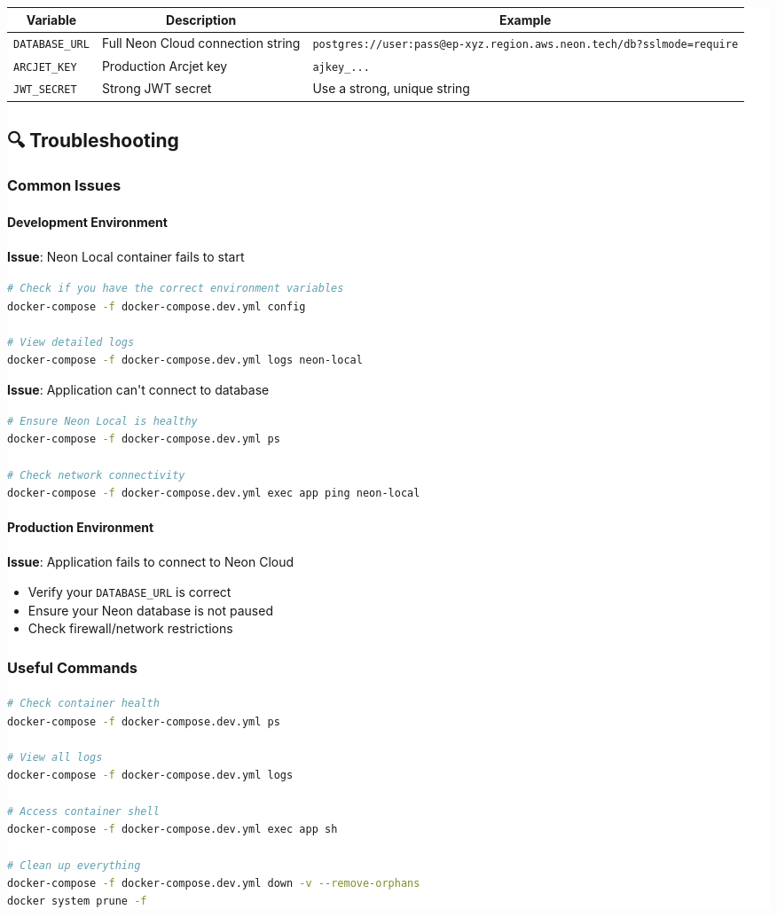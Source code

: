 | Variable       | Description                       | Example                                                               |
| -------------- | --------------------------------- | --------------------------------------------------------------------- |
| `DATABASE_URL` | Full Neon Cloud connection string | `postgres://user:pass@ep-xyz.region.aws.neon.tech/db?sslmode=require` |
| `ARCJET_KEY`   | Production Arcjet key             | `ajkey_...`                                                           |
| `JWT_SECRET`   | Strong JWT secret                 | Use a strong, unique string                                           |

## 🔍 Troubleshooting

### Common Issues

#### Development Environment

**Issue**: Neon Local container fails to start

```bash
# Check if you have the correct environment variables
docker-compose -f docker-compose.dev.yml config

# View detailed logs
docker-compose -f docker-compose.dev.yml logs neon-local
```

**Issue**: Application can't connect to database

```bash
# Ensure Neon Local is healthy
docker-compose -f docker-compose.dev.yml ps

# Check network connectivity
docker-compose -f docker-compose.dev.yml exec app ping neon-local
```

#### Production Environment

**Issue**: Application fails to connect to Neon Cloud

- Verify your `DATABASE_URL` is correct
- Ensure your Neon database is not paused
- Check firewall/network restrictions

### Useful Commands

```bash
# Check container health
docker-compose -f docker-compose.dev.yml ps

# View all logs
docker-compose -f docker-compose.dev.yml logs

# Access container shell
docker-compose -f docker-compose.dev.yml exec app sh

# Clean up everything
docker-compose -f docker-compose.dev.yml down -v --remove-orphans
docker system prune -f
```
